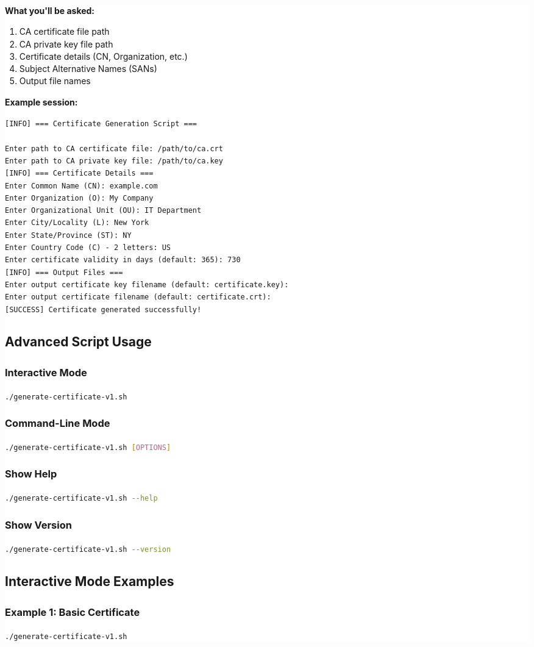 **What you'll be asked:**
1. CA certificate file path
2. CA private key file path
3. Certificate details (CN, Organization, etc.)
4. Subject Alternative Names (SANs)
5. Output file names

**Example session:**
```
[INFO] === Certificate Generation Script ===

Enter path to CA certificate file: /path/to/ca.crt
Enter path to CA private key file: /path/to/ca.key
[INFO] === Certificate Details ===
Enter Common Name (CN): example.com
Enter Organization (O): My Company
Enter Organizational Unit (OU): IT Department
Enter City/Locality (L): New York
Enter State/Province (ST): NY
Enter Country Code (C) - 2 letters: US
Enter certificate validity in days (default: 365): 730
[INFO] === Output Files ===
Enter output certificate key filename (default: certificate.key): 
Enter output certificate filename (default: certificate.crt): 
[SUCCESS] Certificate generated successfully!
```

## Advanced Script Usage

### Interactive Mode
```bash
./generate-certificate-v1.sh
```

### Command-Line Mode
```bash
./generate-certificate-v1.sh [OPTIONS]
```

### Show Help
```bash
./generate-certificate-v1.sh --help
```

### Show Version
```bash
./generate-certificate-v1.sh --version
```

## Interactive Mode Examples

### Example 1: Basic Certificate
```bash
./generate-certificate-v1.sh
```
